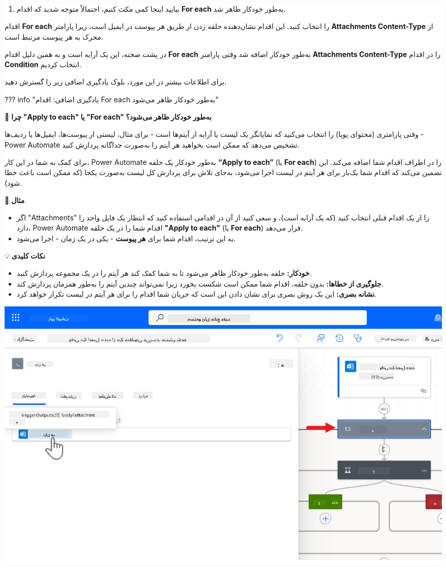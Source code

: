 1. بیایید اینجا کمی مکث کنیم، احتمالاً متوجه شدید که اقدام **For each** به‌طور خودکار ظاهر شد.

اقدام **For each** را انتخاب کنید. این اقدام نشان‌دهنده حلقه زدن از طریق هر پیوست در ایمیل است، زیرا پارامتر **Attachments Content-Type** از محرک به هر پیوست مرتبط است.

در پشت صحنه، این یک آرایه است و به همین دلیل اقدام **For each** به‌طور خودکار اضافه شد وقتی پارامتر **Attachments Content-Type** را در اقدام **Condition** انتخاب کردیم.

برای اطلاعات بیشتر در این مورد، بلوک یادگیری اضافی زیر را گسترش دهید.

??? info "یادگیری اضافی: اقدام For each به‌طور خودکار ظاهر می‌شود"

🤔 **چرا "Apply to each" یا "For each" به‌طور خودکار ظاهر می‌شود؟**

وقتی پارامتری (محتوای پویا) را انتخاب می‌کنید که نمایانگر یک لیست یا آرایه از آیتم‌ها است - برای مثال، لیستی از پیوست‌ها، ایمیل‌ها یا ردیف‌ها - Power Automate تشخیص می‌دهد که ممکن است بخواهید هر آیتم را به‌صورت جداگانه پردازش کنید.

برای کمک به شما در این کار، Power Automate به‌طور خودکار یک حلقه **“Apply to each”** (یا **For each**) را در اطراف اقدام شما اضافه می‌کند. این تضمین می‌کند که اقدام شما یک‌بار برای هر آیتم در لیست اجرا می‌شود، به‌جای تلاش برای پردازش کل لیست به‌صورت یکجا (که ممکن است باعث خطا شود).

🦋 **مثال**

- اگر "Attachments" را از یک اقدام قبلی انتخاب کنید (که یک آرایه است)، و سعی کنید از آن در اقدامی استفاده کنید که انتظار یک فایل واحد را دارد، Power Automate اقدام شما را در یک حلقه **"Apply to each"** (یا **For each**) قرار می‌دهد.
- به این ترتیب، اقدام شما برای **هر پیوست** - یکی در یک زمان - اجرا می‌شود.

💡 **نکات کلیدی**

- **خودکار:** حلقه به‌طور خودکار ظاهر می‌شود تا به شما کمک کند هر آیتم را در یک مجموعه پردازش کنید.
- **جلوگیری از خطاها:** بدون حلقه، اقدام شما ممکن است شکست بخورد زیرا نمی‌تواند چندین آیتم را به‌طور همزمان پردازش کند.
- **نشانه بصری:** این یک روش بصری برای نشان دادن این است که جریان شما اقدام را برای هر آیتم در لیست تکرار خواهد کرد.

![توضیح اقدام For Each](../../../../../translated_images/3.1_11_ForEach.82bd7b62b815fdbcd67acff0a633137cf03175940c670361ea8669b0df892927.fa.png)
